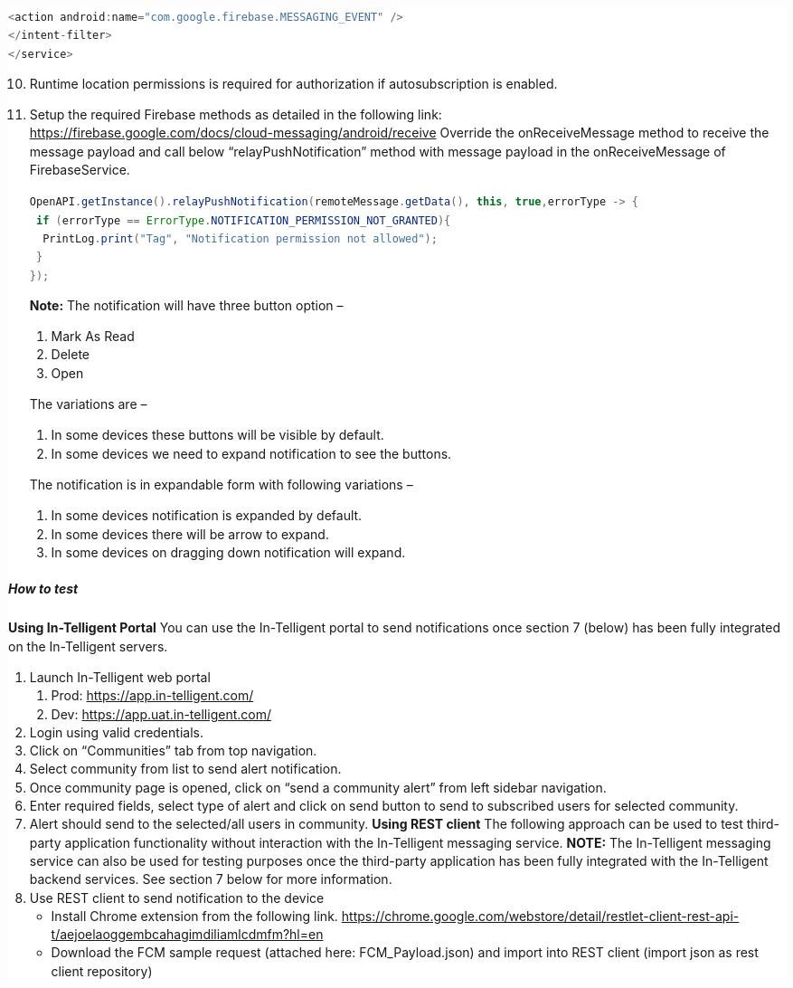    ```java
   <action android:name="com.google.firebase.MESSAGING_EVENT" />
   </intent-filter>
   </service>
   ```
10. Runtime location permissions is required for authorization if autosubscription is enabled.
11. Setup the required Firebase methods as detailed in the following link:  
    https://firebase.google.com/docs/cloud-messaging/android/receive
    Override the onReceiveMessage method to receive the message payload and call below “relayPushNotification” method with message payload in the onReceiveMessage of FirebaseService.
    ```java
    OpenAPI.getInstance().relayPushNotification(remoteMessage.getData(), this, true,errorType -> {
     if (errorType == ErrorType.NOTIFICATION_PERMISSION_NOT_GRANTED){
      PrintLog.print("Tag", "Notification permission not allowed");
     }
    });
    ```
    **Note:** The notification will have three button option –
    1. Mark As Read
    2. Delete
    3. Open

    The variations are –
    1. In some devices these buttons will be visible by default.
    2. In some devices we need to expand notification to see the buttons.

    The notification is in expandable form with following variations –
    1. In some devices notification is expanded by default.
    2. In some devices there will be arrow to expand.
    3. In some devices on dragging down notification will expand.

##### How to test <a id='test-override-dnd-android'>
**Using In-Telligent Portal**
You can use the In-Telligent portal to send notifications once section 7 (below) has been fully integrated on the In-Telligent servers.
1. Launch In-Telligent web portal
    1. Prod: https://app.in-telligent.com/
    2. Dev: https://app.uat.in-telligent.com/
2. Login using valid credentials.
3. Click on “Communities” tab from top navigation.
4. Select community from list to send alert notification.
5. Once community page is opened, click on “send a community alert” from left sidebar navigation.
6. Enter required fields, select type of alert and click on send button to send to subscribed users for selected community.
7. Alert should send to the selected/all users in community.
   **Using REST client**
   The following approach can be used to test third-party application functionality without interaction with the In-Telligent messaging service.
   **NOTE:** The In-Telligent messaging service can also be used for testing purposes once the third-party application has been fully integrated with the In-Telligent backend services.  See section 7 below for more information.
1. Use REST client to send notification to the device
    + Install Chrome extension from the following link. https://chrome.google.com/webstore/detail/restlet-client-rest-api-t/aejoelaoggembcahagimdiliamlcdmfm?hl=en
    + Download the FCM sample request (attached here: FCM_Payload.json) and import into REST client (import json as rest client repository)
